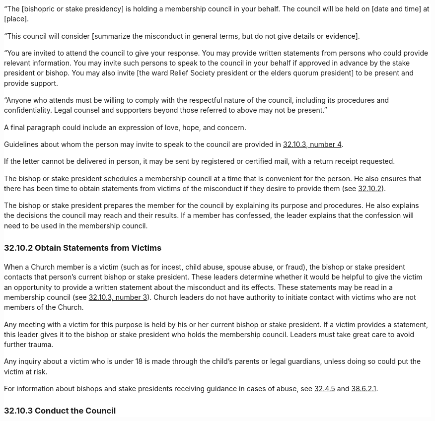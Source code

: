 “The [bishopric or stake presidency] is holding a membership council in your behalf. The council will be held on [date and time] at [place].

“This council will consider [summarize the misconduct in general terms, but do not give details or evidence].

“You are invited to attend the council to give your response. You may provide written statements from persons who could provide relevant information. You may invite such persons to speak to the council in your behalf if approved in advance by the stake president or bishop. You may also invite [the ward Relief Society president or the elders quorum president] to be present and provide support.

“Anyone who attends must be willing to comply with the respectful nature of the council, including its procedures and confidentiality. Legal counsel and supporters beyond those referred to above may not be present.”

A final paragraph could include an expression of love, hope, and concern.

Guidelines about whom the person may invite to speak to the council are provided in [32.10.3, number 4](/study/manual/general-handbook/32-repentance-and-membership-councils?lang=eng¶=280#p280).

If the letter cannot be delivered in person, it may be sent by registered or certified mail, with a return receipt requested.

The bishop or stake president schedules a membership council at a time that is convenient for the person. He also ensures that there has been time to obtain statements from victims of the misconduct if they desire to provide them (see [32.10.2](/study/manual/general-handbook/32-repentance-and-membership-councils?lang=eng¶=title_number65-p274#title_number65)).

The bishop or stake president prepares the member for the council by explaining its purpose and procedures. He also explains the decisions the council may reach and their results. If a member has confessed, the leader explains that the confession will need to be used in the membership council.

### 32.10.2 Obtain Statements from Victims

When a Church member is a victim (such as for incest, child abuse, spouse abuse, or fraud), the bishop or stake president contacts that person’s current bishop or stake president. These leaders determine whether it would be helpful to give the victim an opportunity to provide a written statement about the misconduct and its effects. These statements may be read in a membership council (see [32.10.3, number 3](/study/manual/general-handbook/32-repentance-and-membership-councils?lang=eng¶=title_number66-p291#title_number66)). Church leaders do not have authority to initiate contact with victims who are not members of the Church.

Any meeting with a victim for this purpose is held by his or her current bishop or stake president. If a victim provides a statement, this leader gives it to the bishop or stake president who holds the membership council. Leaders must take great care to avoid further trauma.

Any inquiry about a victim who is under 18 is made through the child’s parents or legal guardians, unless doing so could put the victim at risk.

For information about bishops and stake presidents receiving guidance in cases of abuse, see [32.4.5](/study/manual/general-handbook/32-repentance-and-membership-councils?lang=eng¶=title_number13-p448#title_number13) and [38.6.2.1](/study/manual/general-handbook/38-church-policies-and-guidelines?lang=eng¶=title_number93-p293#title_number93).

### 32.10.3 Conduct the Council
